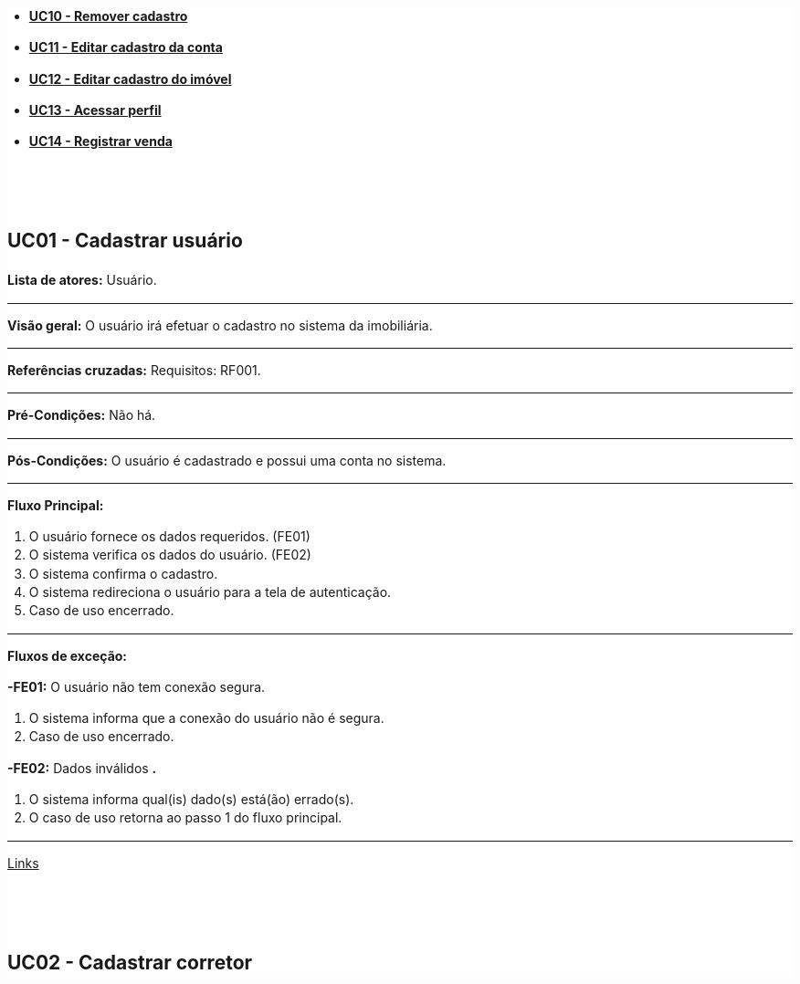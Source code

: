 - [**UC10 - Remover cadastro**](#uc10---remover-cadastro)

- [**UC11 - Editar cadastro da conta**](#uc11---editar-cadastro-da-conta)

- [**UC12 - Editar cadastro do imóvel**](#uc12---editar-cadastro-do-imóvel)

- [**UC13 - Acessar perfil**](#uc13---acessar-perfil)

- [**UC14 - Registrar venda**](#uc14---registrar-venda)


<br /><br />



## **UC01 - Cadastrar usuário**  

**Lista de atores:** Usuário.
<hr>

**Visão geral:** O usuário irá efetuar o cadastro no sistema da imobiliária.  
<hr>

**Referências cruzadas:** Requisitos: RF001.  
<hr>

**Pré-Condições:** Não há. 
<hr>

**Pós-Condições:** O usuário é cadastrado e possui uma conta no sistema. 
<hr>

**Fluxo Principal:**

1. O usuário fornece os dados requeridos. (FE01)
2. O sistema verifica os dados do usuário. (FE02)
3. O sistema confirma o cadastro.  
4. O sistema redireciona o usuário para a tela de autenticação.
5. Caso de uso encerrado.  
<hr>

**Fluxos de exceção:** 

**-FE01:** O usuário não tem conexão segura.

1. O sistema informa que a conexão do usuário não é segura.
2. Caso de uso encerrado.

**-FE02:** Dados inválidos **.**

1. O sistema informa qual(is) dado(s) está(ão) errado(s).
2. O caso de uso retorna ao passo 1 do fluxo principal.
<hr>

[Links](#links)  



<br /><br />



## **UC02 - Cadastrar corretor**
